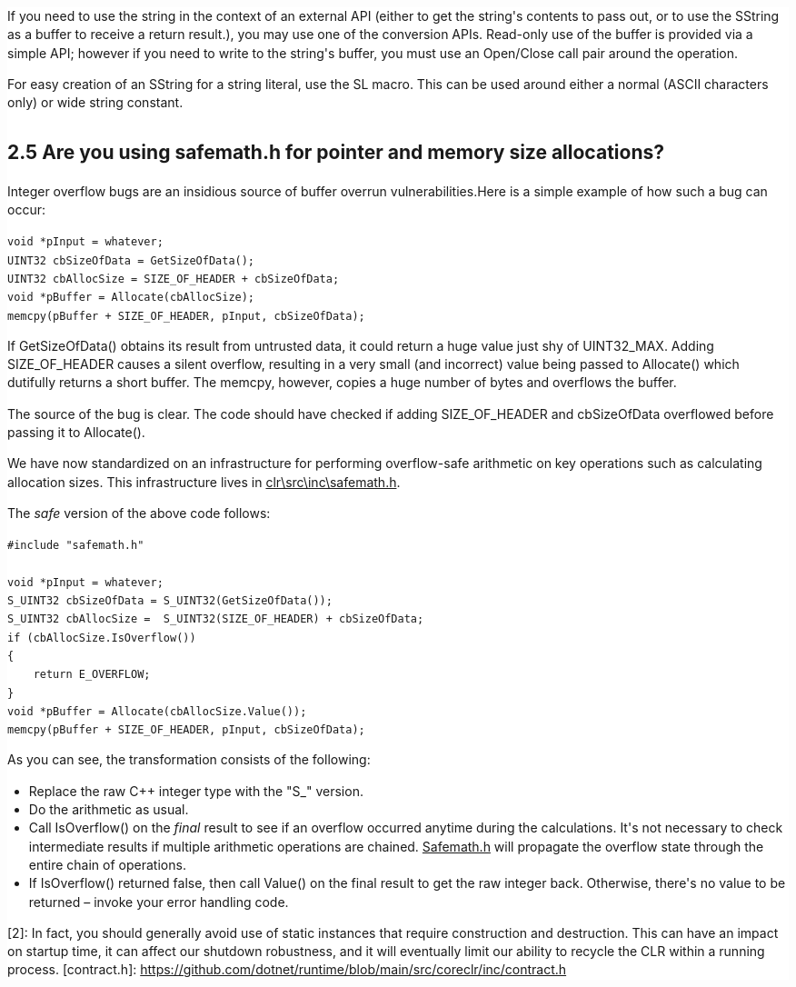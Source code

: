 If you need to use the string in the context of an external API (either to get the string's contents to pass out, or to use the SString as a buffer to receive a return result.), you may use one of the conversion APIs. Read-only use of the buffer is provided via a simple API; however if you need to write to the string's buffer, you must use an Open/Close call pair around the operation.

For easy creation of an SString for a string literal, use the SL macro. This can be used around either a normal (ASCII characters only) or wide string constant.

## <a name="2.5"></a>2.5 Are you using safemath.h for pointer and memory size allocations?

Integer overflow bugs are an insidious source of buffer overrun vulnerabilities.Here is a simple example of how such a bug can occur:

	void *pInput = whatever;
	UINT32 cbSizeOfData = GetSizeOfData();
	UINT32 cbAllocSize = SIZE_OF_HEADER + cbSizeOfData;
	void *pBuffer = Allocate(cbAllocSize);
	memcpy(pBuffer + SIZE_OF_HEADER, pInput, cbSizeOfData);

If GetSizeOfData() obtains its result from untrusted data, it could return a huge value just shy of UINT32_MAX. Adding SIZE_OF_HEADER causes a silent overflow, resulting in a very small (and incorrect) value being passed to Allocate() which dutifully returns a short buffer. The memcpy, however, copies a huge number of bytes and overflows the buffer.

The source of the bug is clear. The code should have checked if adding SIZE_OF_HEADER and cbSizeOfData overflowed before passing it to Allocate().

We have now standardized on an infrastructure for performing overflow-safe arithmetic on key operations such as calculating allocation sizes. This infrastructure lives in [clr\src\inc\safemath.h][safemath.h].

The _safe_ version of the above code follows:

	#include "safemath.h"

	void *pInput = whatever;
	S_UINT32 cbSizeOfData = S_UINT32(GetSizeOfData());
	S_UINT32 cbAllocSize =  S_UINT32(SIZE_OF_HEADER) + cbSizeOfData;
	if (cbAllocSize.IsOverflow())
	{
	    return E_OVERFLOW;
	}
	void *pBuffer = Allocate(cbAllocSize.Value());
	memcpy(pBuffer + SIZE_OF_HEADER, pInput, cbSizeOfData);

As you can see, the transformation consists of the following:

- Replace the raw C++ integer type with the "S_" version.
- Do the arithmetic as usual.
- Call IsOverflow() on the _final_ result to see if an overflow occurred anytime during the calculations. It's not necessary to check intermediate results if multiple arithmetic operations are chained. [Safemath.h][safemath.h] will propagate the overflow state through the entire chain of operations.
- If IsOverflow() returned false, then call Value() on the final result to get the raw integer back. Otherwise, there's no value to be returned – invoke your error handling code.


[safemath.h]: https://github.com/dotnet/runtime/blob/main/src/coreclr/inc/safemath.h
[objecthandle.h]: https://github.com/dotnet/runtime/blob/main/src/coreclr/gc/objecthandle.h
[handletable.h]: https://github.com/dotnet/runtime/blob/main/src/coreclr/gc/handletable.h
[holder.h]: https://github.com/dotnet/runtime/blob/main/src/coreclr/inc/holder.h
[sstring.h]: https://github.com/dotnet/runtime/blob/main/src/coreclr/inc/sstring.h
[crst.h]: https://github.com/dotnet/runtime/blob/main/src/coreclr/vm/crst.h
[2]: In fact, you should generally avoid use of static instances that require construction and destruction. This can have an impact on startup time, it can affect our shutdown robustness, and it will eventually limit our ability to recycle the CLR within a running process.
[contract.h]: https://github.com/dotnet/runtime/blob/main/src/coreclr/inc/contract.h